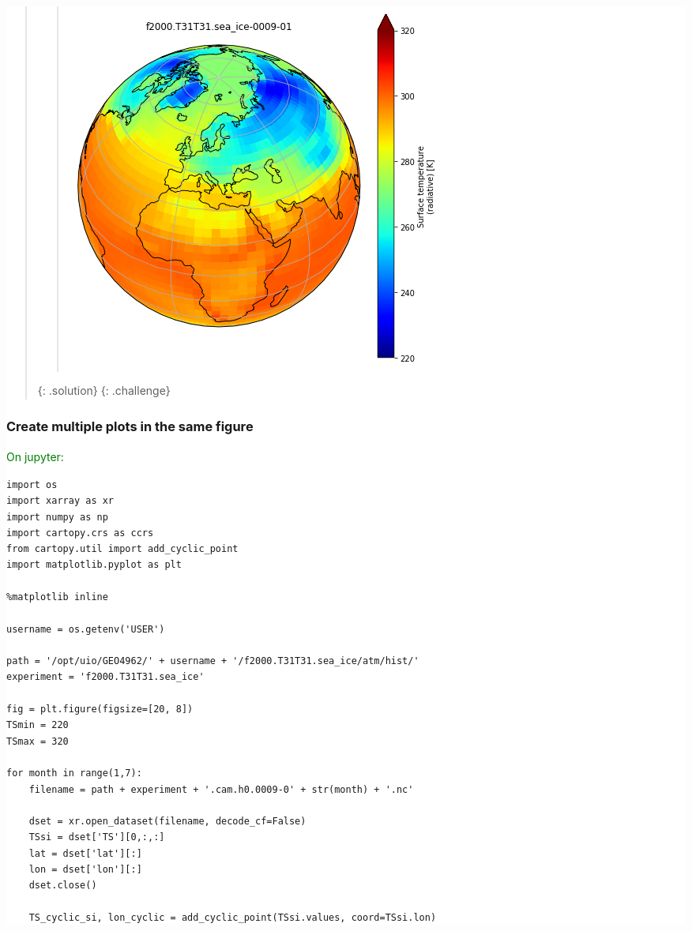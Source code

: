 > > 
> > <img src="../fig/Sea_ice-0009-01_pcolormesh.png">
> >
> {: .solution}
{: .challenge}


### Create multiple plots in the same figure

<font color="green">On jupyter:</font>

~~~
import os
import xarray as xr
import numpy as np
import cartopy.crs as ccrs
from cartopy.util import add_cyclic_point
import matplotlib.pyplot as plt

%matplotlib inline

username = os.getenv('USER')

path = '/opt/uio/GEO4962/' + username + '/f2000.T31T31.sea_ice/atm/hist/'
experiment = 'f2000.T31T31.sea_ice'

fig = plt.figure(figsize=[20, 8])
TSmin = 220
TSmax = 320

for month in range(1,7):
    filename = path + experiment + '.cam.h0.0009-0' + str(month) + '.nc'

    dset = xr.open_dataset(filename, decode_cf=False)
    TSsi = dset['TS'][0,:,:]
    lat = dset['lat'][:]
    lon = dset['lon'][:]
    dset.close()

    TS_cyclic_si, lon_cyclic = add_cyclic_point(TSsi.values, coord=TSsi.lon)
~~~